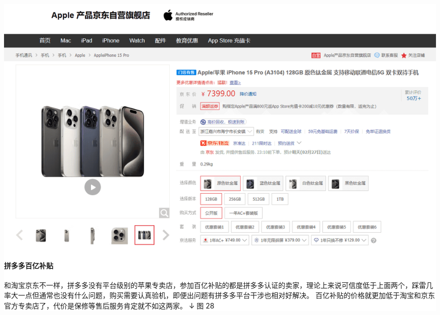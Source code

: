 ![image.png](../asset/buyiPhone/1708957806771-f6eace48-4d5c-485a-9e24-9cd2b367a933.png#averageHue=%23e8e7e6&clientId=u78fcbc6f-7bc6-4&from=paste&height=718&id=u5793d778&originHeight=718&originWidth=1267&originalType=binary&ratio=1&rotation=0&showTitle=false&size=233738&status=done&style=none&taskId=u6c2f0369-8e58-4c0c-ba87-2ac02820b21&title=&width=1267)
#### 拼多多百亿补贴
和淘宝京东不一样，拼多多没有平台级别的苹果专卖店，参加百亿补贴的都是拼多多认证的卖家，理论上来说可信度低于上面两个，踩雷几率大一点但通常也没有什么问题，购买需要认真验机，即便出问题有拼多多平台干涉也相对好解决。
百亿补贴的价格就更加低于淘宝和京东官方专卖店了，代价是保修等售后服务肯定就不如这两家。
↓ 图 28